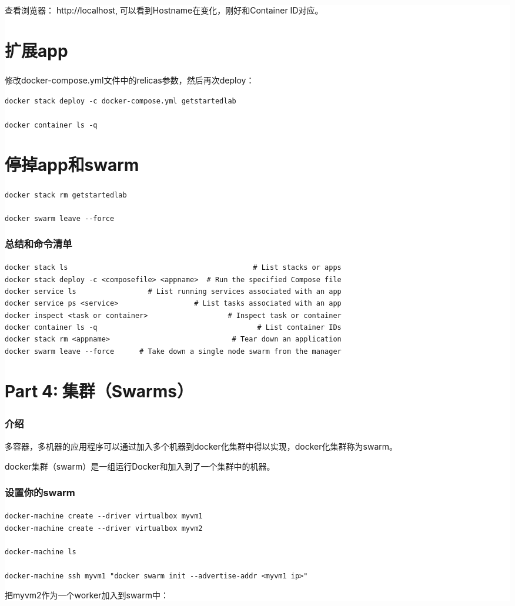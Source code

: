 查看浏览器： http://localhost, 可以看到Hostname在变化，刚好和Container ID对应。


# 扩展app
修改docker-compose.yml文件中的relicas参数，然后再次deploy：

```shell
docker stack deploy -c docker-compose.yml getstartedlab

docker container ls -q
```

# 停掉app和swarm

```shell
docker stack rm getstartedlab

docker swarm leave --force
```

### 总结和命令清单
```shell
docker stack ls                                            # List stacks or apps
docker stack deploy -c <composefile> <appname>  # Run the specified Compose file
docker service ls                 # List running services associated with an app
docker service ps <service>                  # List tasks associated with an app
docker inspect <task or container>                   # Inspect task or container
docker container ls -q                                      # List container IDs
docker stack rm <appname>                             # Tear down an application
docker swarm leave --force      # Take down a single node swarm from the manager
```

# Part 4: 集群（Swarms）

### 介绍
多容器，多机器的应用程序可以通过加入多个机器到docker化集群中得以实现，docker化集群称为swarm。

docker集群（swarm）是一组运行Docker和加入到了一个集群中的机器。

### 设置你的swarm

```shell
docker-machine create --driver virtualbox myvm1
docker-machine create --driver virtualbox myvm2

docker-machine ls

docker-machine ssh myvm1 "docker swarm init --advertise-addr <myvm1 ip>"
```

把myvm2作为一个worker加入到swarm中：
